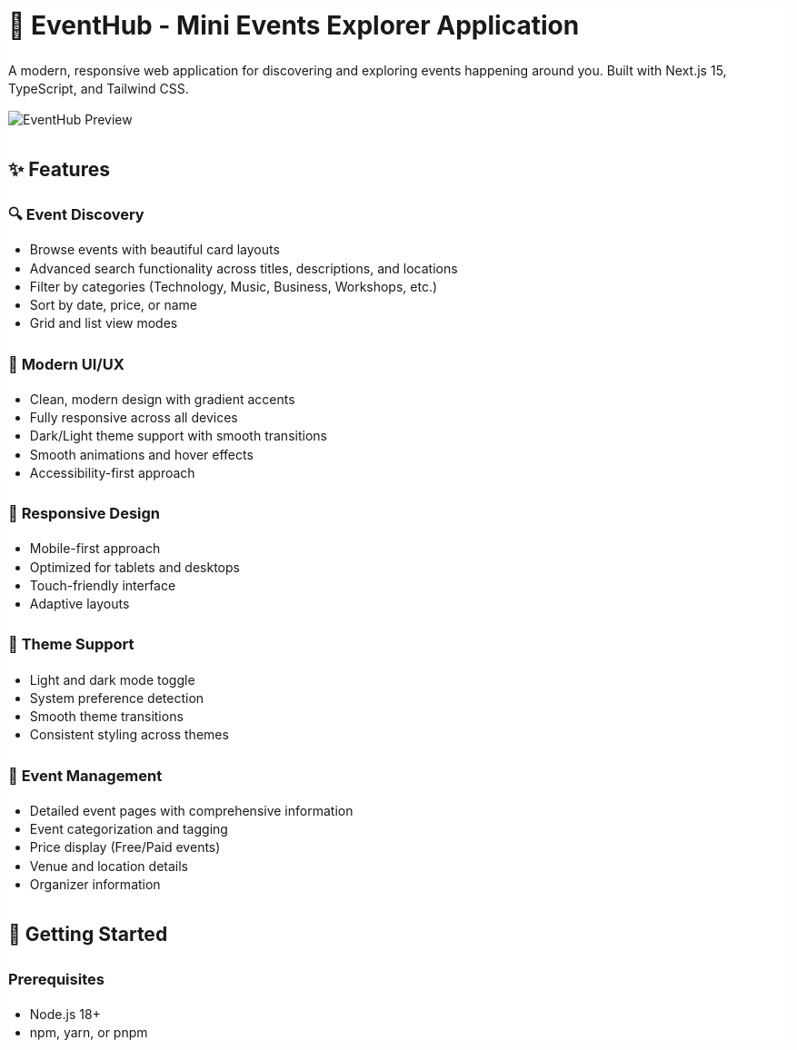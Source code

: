 # 🎉 EventHub - Mini Events Explorer Application

A modern, responsive web application for discovering and exploring events happening around you. Built with Next.js 15, TypeScript, and Tailwind CSS.

![EventHub Preview](https://via.placeholder.com/800x400/6366f1/ffffff?text=EventHub+Preview)

## ✨ Features

### 🔍 **Event Discovery**
- Browse events with beautiful card layouts
- Advanced search functionality across titles, descriptions, and locations
- Filter by categories (Technology, Music, Business, Workshops, etc.)
- Sort by date, price, or name
- Grid and list view modes

### 🎨 **Modern UI/UX**
- Clean, modern design with gradient accents
- Fully responsive across all devices
- Dark/Light theme support with smooth transitions
- Smooth animations and hover effects
- Accessibility-first approach

### 📱 **Responsive Design**
- Mobile-first approach
- Optimized for tablets and desktops
- Touch-friendly interface
- Adaptive layouts

### 🌙 **Theme Support**
- Light and dark mode toggle
- System preference detection
- Smooth theme transitions
- Consistent styling across themes

### 📅 **Event Management**
- Detailed event pages with comprehensive information
- Event categorization and tagging
- Price display (Free/Paid events)
- Venue and location details
- Organizer information

## 🚀 Getting Started

### Prerequisites

- Node.js 18+ 
- npm, yarn, or pnpm
